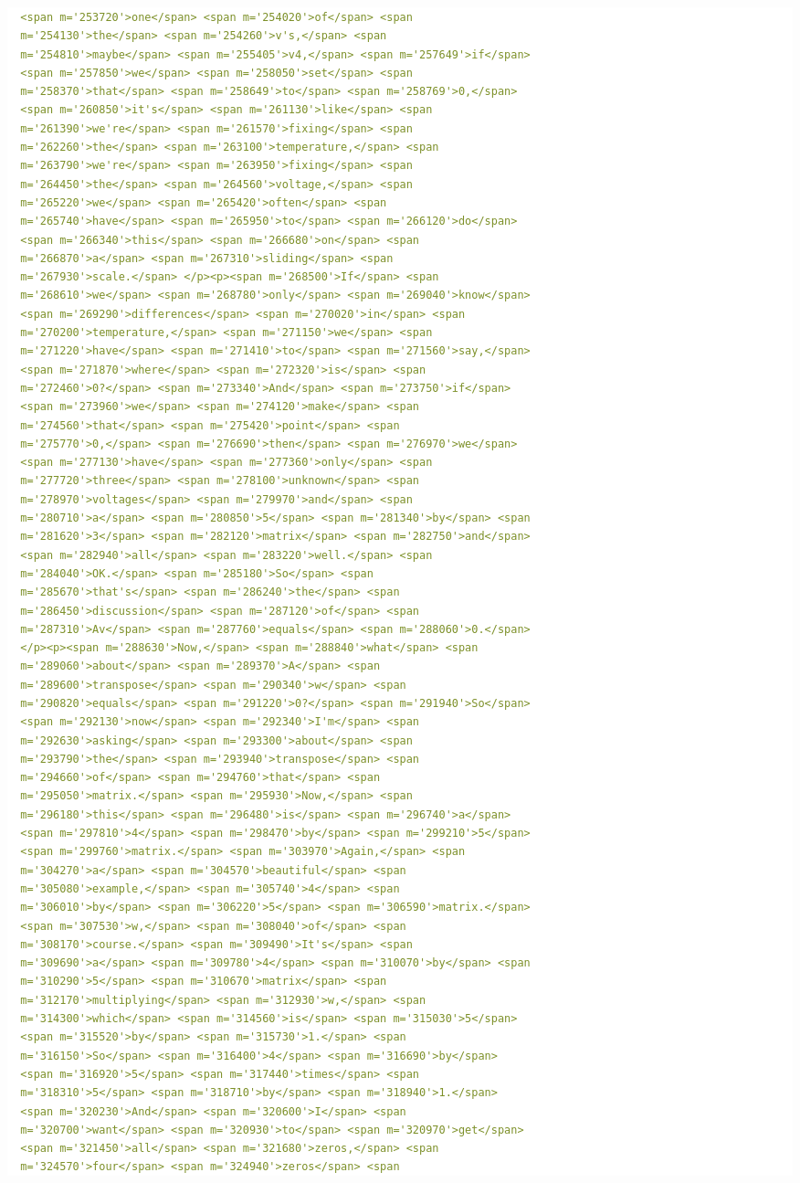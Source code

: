 ```yaml
  <span m='253720'>one</span> <span m='254020'>of</span> <span
  m='254130'>the</span> <span m='254260'>v's,</span> <span
  m='254810'>maybe</span> <span m='255405'>v4,</span> <span m='257649'>if</span>
  <span m='257850'>we</span> <span m='258050'>set</span> <span
  m='258370'>that</span> <span m='258649'>to</span> <span m='258769'>0,</span>
  <span m='260850'>it's</span> <span m='261130'>like</span> <span
  m='261390'>we're</span> <span m='261570'>fixing</span> <span
  m='262260'>the</span> <span m='263100'>temperature,</span> <span
  m='263790'>we're</span> <span m='263950'>fixing</span> <span
  m='264450'>the</span> <span m='264560'>voltage,</span> <span
  m='265220'>we</span> <span m='265420'>often</span> <span
  m='265740'>have</span> <span m='265950'>to</span> <span m='266120'>do</span>
  <span m='266340'>this</span> <span m='266680'>on</span> <span
  m='266870'>a</span> <span m='267310'>sliding</span> <span
  m='267930'>scale.</span> </p><p><span m='268500'>If</span> <span
  m='268610'>we</span> <span m='268780'>only</span> <span m='269040'>know</span>
  <span m='269290'>differences</span> <span m='270020'>in</span> <span
  m='270200'>temperature,</span> <span m='271150'>we</span> <span
  m='271220'>have</span> <span m='271410'>to</span> <span m='271560'>say,</span>
  <span m='271870'>where</span> <span m='272320'>is</span> <span
  m='272460'>0?</span> <span m='273340'>And</span> <span m='273750'>if</span>
  <span m='273960'>we</span> <span m='274120'>make</span> <span
  m='274560'>that</span> <span m='275420'>point</span> <span
  m='275770'>0,</span> <span m='276690'>then</span> <span m='276970'>we</span>
  <span m='277130'>have</span> <span m='277360'>only</span> <span
  m='277720'>three</span> <span m='278100'>unknown</span> <span
  m='278970'>voltages</span> <span m='279970'>and</span> <span
  m='280710'>a</span> <span m='280850'>5</span> <span m='281340'>by</span> <span
  m='281620'>3</span> <span m='282120'>matrix</span> <span m='282750'>and</span>
  <span m='282940'>all</span> <span m='283220'>well.</span> <span
  m='284040'>OK.</span> <span m='285180'>So</span> <span
  m='285670'>that's</span> <span m='286240'>the</span> <span
  m='286450'>discussion</span> <span m='287120'>of</span> <span
  m='287310'>Av</span> <span m='287760'>equals</span> <span m='288060'>0.</span>
  </p><p><span m='288630'>Now,</span> <span m='288840'>what</span> <span
  m='289060'>about</span> <span m='289370'>A</span> <span
  m='289600'>transpose</span> <span m='290340'>w</span> <span
  m='290820'>equals</span> <span m='291220'>0?</span> <span m='291940'>So</span>
  <span m='292130'>now</span> <span m='292340'>I'm</span> <span
  m='292630'>asking</span> <span m='293300'>about</span> <span
  m='293790'>the</span> <span m='293940'>transpose</span> <span
  m='294660'>of</span> <span m='294760'>that</span> <span
  m='295050'>matrix.</span> <span m='295930'>Now,</span> <span
  m='296180'>this</span> <span m='296480'>is</span> <span m='296740'>a</span>
  <span m='297810'>4</span> <span m='298470'>by</span> <span m='299210'>5</span>
  <span m='299760'>matrix.</span> <span m='303970'>Again,</span> <span
  m='304270'>a</span> <span m='304570'>beautiful</span> <span
  m='305080'>example,</span> <span m='305740'>4</span> <span
  m='306010'>by</span> <span m='306220'>5</span> <span m='306590'>matrix.</span>
  <span m='307530'>w,</span> <span m='308040'>of</span> <span
  m='308170'>course.</span> <span m='309490'>It's</span> <span
  m='309690'>a</span> <span m='309780'>4</span> <span m='310070'>by</span> <span
  m='310290'>5</span> <span m='310670'>matrix</span> <span
  m='312170'>multiplying</span> <span m='312930'>w,</span> <span
  m='314300'>which</span> <span m='314560'>is</span> <span m='315030'>5</span>
  <span m='315520'>by</span> <span m='315730'>1.</span> <span
  m='316150'>So</span> <span m='316400'>4</span> <span m='316690'>by</span>
  <span m='316920'>5</span> <span m='317440'>times</span> <span
  m='318310'>5</span> <span m='318710'>by</span> <span m='318940'>1.</span>
  <span m='320230'>And</span> <span m='320600'>I</span> <span
  m='320700'>want</span> <span m='320930'>to</span> <span m='320970'>get</span>
  <span m='321450'>all</span> <span m='321680'>zeros,</span> <span
  m='324570'>four</span> <span m='324940'>zeros</span> <span
```